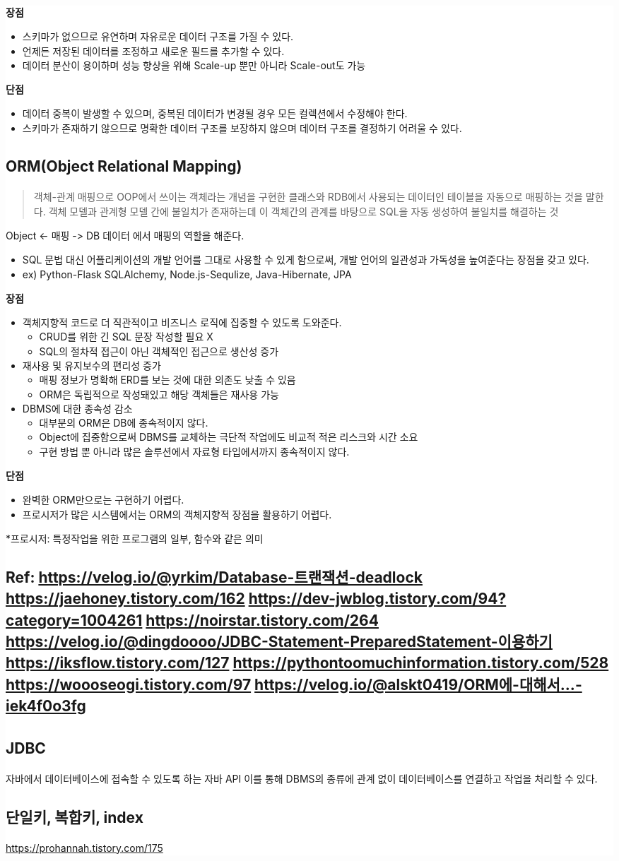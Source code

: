 **장점**
- 스키마가 없으므로 유연하며 자유로운 데이터 구조를 가질 수 있다.
- 언제든 저장된 데이터를 조정하고 새로운 필드를 추가할 수 있다.
- 데이터 분산이 용이하며 성능 향상을 위해 Scale-up 뿐만 아니라 Scale-out도 가능

**단점**
- 데이터 중복이 발생할 수 있으며, 중복된 데이터가 변경될 경우 모든 컬렉션에서 수정해야 한다.
- 스키마가 존재하기 않으므로 명확한 데이터 구조를 보장하지 않으며 데이터 구조를 결정하기 어려울 수 있다.

## ORM(Object Relational Mapping)
> 객체-관계 매핑으로 OOP에서 쓰이는 객체라는 개념을 구현한 클래스와 RDB에서 사용되는 데이터인 테이블을 자동으로 매핑하는 것을 말한다.
객체 모델과 관계형 모델 간에 불일치가 존재하는데 이 객체간의 관계를 바탕으로 SQL을 자동 생성하여 불일치를 해결하는 것

Object <- 매핑 -> DB 데이터 에서 매핑의 역할을 해준다.

- SQL 문법 대신 어플리케이션의 개발 언어를 그대로 사용할 수 있게 함으로써, 개발 언어의 일관성과 가독성을 높여준다는 장점을 갖고 있다.
- ex) Python-Flask SQLAlchemy, Node.js-Sequlize, Java-Hibernate, JPA

**장점**
- 객체지향적 코드로 더 직관적이고 비즈니스 로직에 집중할 수 있도록 도와준다.
  - CRUD를 위한 긴 SQL 문장 작성할 필요 X
  - SQL의 절차적 접근이 아닌 객체적인 접근으로 생산성 증가
- 재사용 및 유지보수의 편리성 증가
  - 매핑 정보가 명확해 ERD를 보는 것에 대한 의존도 낮출 수 있음
  - ORM은 독립적으로 작성돼있고 해당 객체들은 재사용 가능
- DBMS에 대한 종속성 감소
  - 대부분의 ORM은 DB에 종속적이지 않다.
  - Object에 집중함으로써 DBMS를 교체하는 극단적 작업에도 비교적 적은 리스크와 시간 소요
  - 구현 방법 뿐 아니라 많은 솔루션에서 자료형 타입에서까지 종속적이지 않다.

**단점**
- 완벽한 ORM만으로는 구현하기 어렵다.
- 프로시저가 많은 시스템에서는 ORM의 객체지향적 장점을 활용하기 어렵다.

*프로시저: 특정작업을 위한 프로그램의 일부, 함수와 같은 의미

Ref:
https://velog.io/@yrkim/Database-트랜잭션-deadlock
https://jaehoney.tistory.com/162
https://dev-jwblog.tistory.com/94?category=1004261
https://noirstar.tistory.com/264
https://velog.io/@dingdoooo/JDBC-Statement-PreparedStatement-이용하기
https://iksflow.tistory.com/127
https://pythontoomuchinformation.tistory.com/528
https://woooseogi.tistory.com/97
https://velog.io/@alskt0419/ORM에-대해서...-iek4f0o3fg
---
## JDBC
자바에서 데이터베이스에 접속할 수 있도록 하는 자바 API
이를 통해 DBMS의 종류에 관계 없이 데이터베이스를 연결하고 작업을 처리할 수 있다.

## 단일키, 복합키, index
https://prohannah.tistory.com/175
